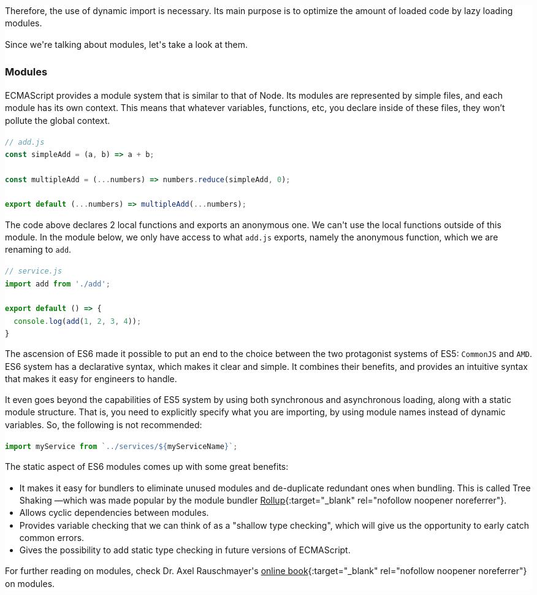 Therefore, the use of dynamic import is necessary. Its main purpose is to optimize the amount of loaded code by lazy loading modules.

Since we're talking about modules, let's take a look at them.

### Modules

ECMAScript provides a module system that is similar to that of Node. Its modules are represented by simple files, and each module has its own context. This means that whatever variables, functions, etc, you declare inside of these files, they won’t pollute the global context.

```js
// add.js
const simpleAdd = (a, b) => a + b;

const multipleAdd = (...numbers) => numbers.reduce(simpleAdd, 0);

export default (...numbers) => multipleAdd(...numbers);
```

The code above declares 2 local functions and exports an anonymous one. We can't use the local functions outside of this module. In the module below, we only have access to what `add.js` exports, namely the anonymous function, which we are renaming to `add`.

```js
// service.js
import add from './add';

export default () => {
  console.log(add(1, 2, 3, 4));
}
```

The ascension of ES6 made it possible to put an end to the choice between the two protagonist systems of ES5: `CommonJS` and `AMD`. ES6 system has a declarative syntax, which makes it clear and simple. It combines their benefits, and provides an intuitive syntax that makes it easy for engineers to handle.

It even goes beyond the capabilities of ES5 system by using both synchronous and asynchronous loading, along with a static module structure. That is, you need to explicitly specify what you are importing, by using module names instead of dynamic variables. So, the following is not recommended:

```js
import myService from `../services/${myServiceName}`;
```

The static aspect of ES6 modules comes up with some great benefits:

- It makes it easy for bundlers to eliminate unused modules and de-duplicate redundant ones when bundling. This is called Tree Shaking —which was made popular by the module bundler [Rollup](https://rollupjs.org/){:target="_blank" rel="nofollow noopener noreferrer"}.
- Allows cyclic dependencies between modules.
- Provides variable checking that we can think of as a "shallow type checking", which will give us the opportunity to early catch common errors.
- Gives the possibility to add static type checking in future versions of ECMAScript.

For further reading on modules, check Dr. Axel Rauschmayer's [online book](http://exploringjs.com/es6/ch_modules.html){:target="_blank" rel="nofollow noopener noreferrer"} on modules.
